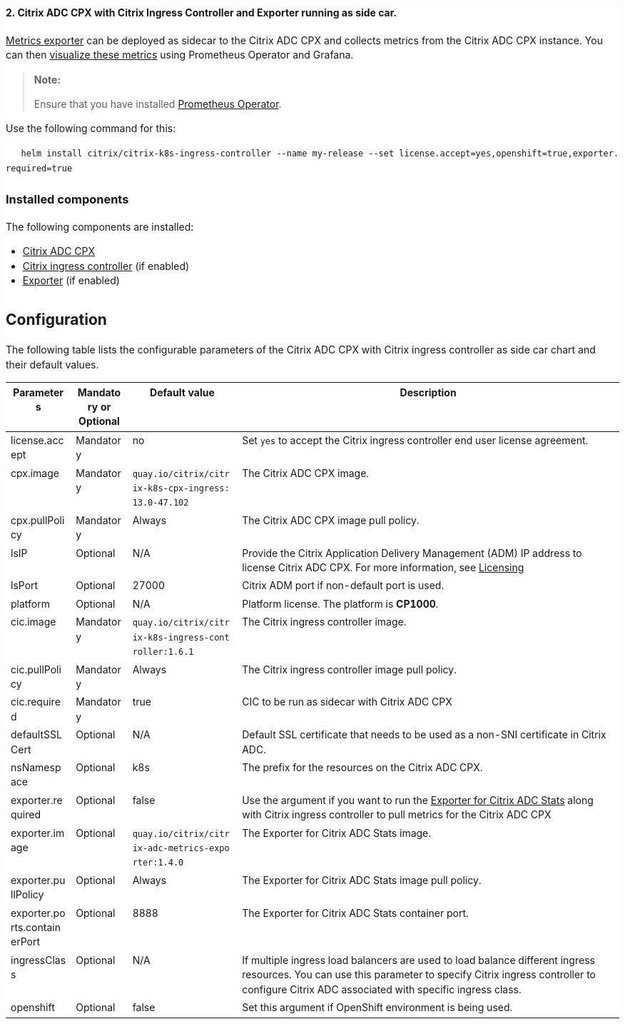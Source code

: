 #### 2. Citrix ADC CPX with Citrix Ingress Controller and Exporter running as side car.
[Metrics exporter](https://github.com/citrix/citrix-k8s-ingress-controller/tree/master/metrics-visualizer#visualization-of-metrics) can be deployed as sidecar to the Citrix ADC CPX and collects metrics from the Citrix ADC CPX instance. You can then [visualize these metrics](https://developer-docs.citrix.com/projects/citrix-k8s-ingress-controller/en/latest/metrics/promotheus-grafana/) using Prometheus Operator and Grafana.
> **Note:**
>
> Ensure that you have installed [Prometheus Operator](https://github.com/coreos/prometheus-operator).

Use the following command for this:
```
   helm install citrix/citrix-k8s-ingress-controller --name my-release --set license.accept=yes,openshift=true,exporter.required=true
```

### Installed components

The following components are installed:

-  [Citrix ADC CPX](https://docs.citrix.com/en-us/citrix-adc-cpx/netscaler-cpx.html)
-  [Citrix ingress controller](https://github.com/citrix/citrix-k8s-ingress-controller) (if enabled)
-  [Exporter](https://github.com/citrix/citrix-adc-metrics-exporter) (if enabled)

## Configuration
The following table lists the configurable parameters of the Citrix ADC CPX with Citrix ingress controller as side car chart and their default values.

| Parameters | Mandatory or Optional | Default value | Description |
| ---------- | --------------------- | ------------- | ----------- |
| license.accept | Mandatory | no | Set `yes` to accept the Citrix ingress controller end user license agreement. |
| cpx.image | Mandatory | `quay.io/citrix/citrix-k8s-cpx-ingress:13.0-47.102` | The Citrix ADC CPX image. |
| cpx.pullPolicy | Mandatory | Always | The Citrix ADC CPX image pull policy. |
| lsIP | Optional | N/A | Provide the Citrix Application Delivery Management (ADM) IP address to license Citrix ADC CPX. For more information, see [Licensing](https://developer-docs.citrix.com/projects/citrix-k8s-ingress-controller/en/latest/licensing/)|
| lsPort | Optional | 27000 | Citrix ADM port if non-default port is used. |
| platform | Optional | N/A | Platform license. The platform is **CP1000**. |
| cic.image | Mandatory | `quay.io/citrix/citrix-k8s-ingress-controller:1.6.1` | The Citrix ingress controller image. |
| cic.pullPolicy | Mandatory | Always | The Citrix ingress controller image pull policy. |
| cic.required | Mandatory | true | CIC to be run as sidecar with Citrix ADC CPX |
| defaultSSLCert | Optional | N/A | Default SSL certificate that needs to be used as a non-SNI certificate in Citrix ADC. |
| nsNamespace | Optional | k8s | The prefix for the resources on the Citrix ADC CPX. |
| exporter.required | Optional | false | Use the argument if you want to run the [Exporter for Citrix ADC Stats](https://github.com/citrix/citrix-adc-metrics-exporter) along with Citrix ingress controller to pull metrics for the Citrix ADC CPX|
| exporter.image | Optional | `quay.io/citrix/citrix-adc-metrics-exporter:1.4.0` | The Exporter for Citrix ADC Stats image. |
| exporter.pullPolicy | Optional | Always | The Exporter for Citrix ADC Stats image pull policy. |
| exporter.ports.containerPort | Optional | 8888 | The Exporter for Citrix ADC Stats container port. |
| ingressClass | Optional | N/A | If multiple ingress load balancers are used to load balance different ingress resources. You can use this parameter to specify Citrix ingress controller to configure Citrix ADC associated with specific ingress class.|
| openshift | Optional | false | Set this argument if OpenShift environment is being used. |
